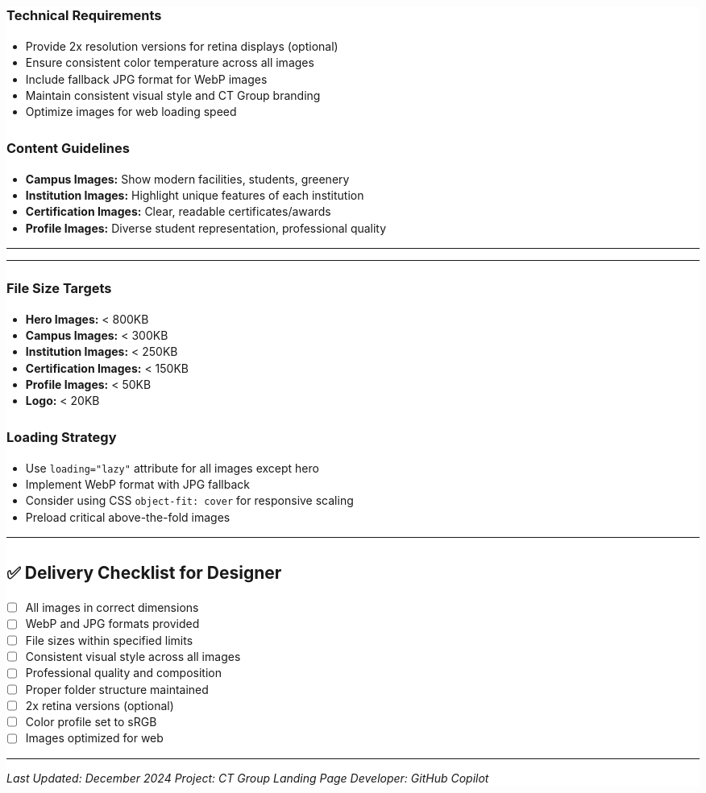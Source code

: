 ### **Technical Requirements**
- Provide 2x resolution versions for retina displays (optional)
- Ensure consistent color temperature across all images
- Include fallback JPG format for WebP images
- Maintain consistent visual style and CT Group branding
- Optimize images for web loading speed

### **Content Guidelines**
- **Campus Images:** Show modern facilities, students, greenery
- **Institution Images:** Highlight unique features of each institution
- **Certification Images:** Clear, readable certificates/awards
- **Profile Images:** Diverse student representation, professional quality

---



---



### **File Size Targets**
- **Hero Images:** < 800KB
- **Campus Images:** < 300KB
- **Institution Images:** < 250KB
- **Certification Images:** < 150KB
- **Profile Images:** < 50KB
- **Logo:** < 20KB

### **Loading Strategy**
- Use `loading="lazy"` attribute for all images except hero
- Implement WebP format with JPG fallback
- Consider using CSS `object-fit: cover` for responsive scaling
- Preload critical above-the-fold images

---

## ✅ **Delivery Checklist for Designer**

- [ ] All images in correct dimensions
- [ ] WebP and JPG formats provided
- [ ] File sizes within specified limits
- [ ] Consistent visual style across all images
- [ ] Professional quality and composition
- [ ] Proper folder structure maintained
- [ ] 2x retina versions (optional)
- [ ] Color profile set to sRGB
- [ ] Images optimized for web

---

*Last Updated: December 2024*
*Project: CT Group Landing Page*
*Developer: GitHub Copilot*